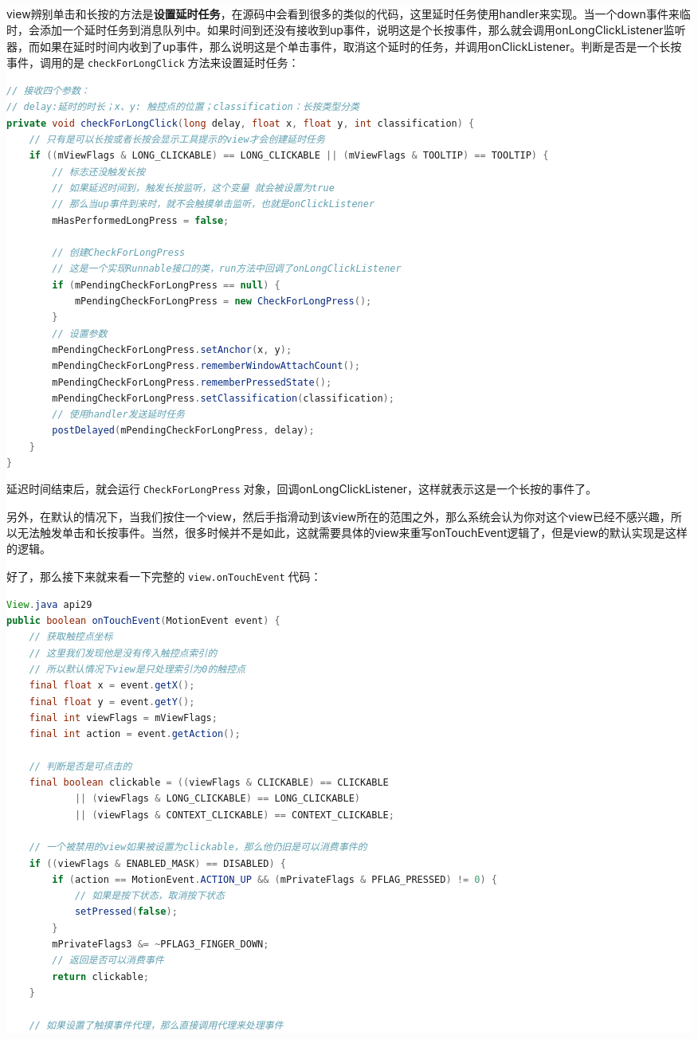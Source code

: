   view辨别单击和长按的方法是**设置延时任务**，在源码中会看到很多的类似的代码，这里延时任务使用handler来实现。当一个down事件来临时，会添加一个延时任务到消息队列中。如果时间到还没有接收到up事件，说明这是个长按事件，那么就会调用onLongClickListener监听器，而如果在延时时间内收到了up事件，那么说明这是个单击事件，取消这个延时的任务，并调用onClickListener。判断是否是一个长按事件，调用的是 `checkForLongClick` 方法来设置延时任务：

```java
// 接收四个参数：
// delay:延时的时长；x、y: 触控点的位置；classification：长按类型分类
private void checkForLongClick(long delay, float x, float y, int classification) {
    // 只有是可以长按或者长按会显示工具提示的view才会创建延时任务
    if ((mViewFlags & LONG_CLICKABLE) == LONG_CLICKABLE || (mViewFlags & TOOLTIP) == TOOLTIP) {
        // 标志还没触发长按
        // 如果延迟时间到，触发长按监听，这个变量 就会被设置为true
        // 那么当up事件到来时，就不会触摸单击监听，也就是onClickListener
        mHasPerformedLongPress = false;

        // 创建CheckForLongPress
        // 这是一个实现Runnable接口的类，run方法中回调了onLongClickListener
        if (mPendingCheckForLongPress == null) {
            mPendingCheckForLongPress = new CheckForLongPress();
        }
        // 设置参数
        mPendingCheckForLongPress.setAnchor(x, y);
        mPendingCheckForLongPress.rememberWindowAttachCount();
        mPendingCheckForLongPress.rememberPressedState();
        mPendingCheckForLongPress.setClassification(classification);
        // 使用handler发送延时任务
        postDelayed(mPendingCheckForLongPress, delay);
    }
}
```

延迟时间结束后，就会运行 `CheckForLongPress` 对象，回调onLongClickListener，这样就表示这是一个长按的事件了。

另外，在默认的情况下，当我们按住一个view，然后手指滑动到该view所在的范围之外，那么系统会认为你对这个view已经不感兴趣，所以无法触发单击和长按事件。当然，很多时候并不是如此，这就需要具体的view来重写onTouchEvent逻辑了，但是view的默认实现是这样的逻辑。

好了，那么接下来就来看一下完整的 `view.onTouchEvent` 代码：

```java
View.java api29
public boolean onTouchEvent(MotionEvent event) {
    // 获取触控点坐标
    // 这里我们发现他是没有传入触控点索引的
    // 所以默认情况下view是只处理索引为0的触控点
    final float x = event.getX();
    final float y = event.getY();
    final int viewFlags = mViewFlags;
    final int action = event.getAction();

    // 判断是否是可点击的
    final boolean clickable = ((viewFlags & CLICKABLE) == CLICKABLE
            || (viewFlags & LONG_CLICKABLE) == LONG_CLICKABLE)
            || (viewFlags & CONTEXT_CLICKABLE) == CONTEXT_CLICKABLE;

    // 一个被禁用的view如果被设置为clickable，那么他仍旧是可以消费事件的
    if ((viewFlags & ENABLED_MASK) == DISABLED) {
        if (action == MotionEvent.ACTION_UP && (mPrivateFlags & PFLAG_PRESSED) != 0) {
            // 如果是按下状态，取消按下状态
            setPressed(false);
        }
        mPrivateFlags3 &= ~PFLAG3_FINGER_DOWN;
        // 返回是否可以消费事件
        return clickable;
    }
    
    // 如果设置了触摸事件代理，那么直接调用代理来处理事件
```